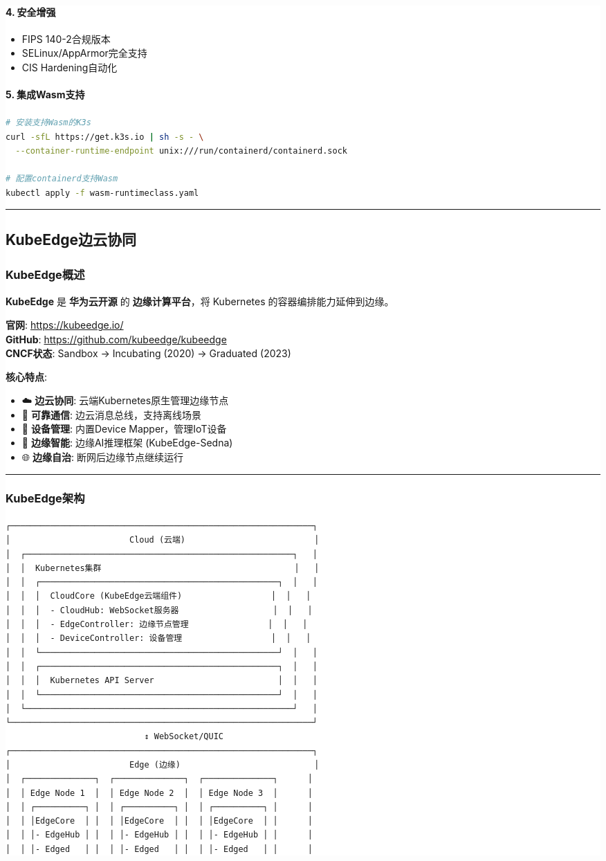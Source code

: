 #### 4. **安全增强**

- FIPS 140-2合规版本
- SELinux/AppArmor完全支持
- CIS Hardening自动化

#### 5. **集成Wasm支持**

```bash
# 安装支持Wasm的K3s
curl -sfL https://get.k3s.io | sh -s - \
  --container-runtime-endpoint unix:///run/containerd/containerd.sock

# 配置containerd支持Wasm
kubectl apply -f wasm-runtimeclass.yaml
```

---

## KubeEdge边云协同

### KubeEdge概述

**KubeEdge** 是 **华为云开源** 的 **边缘计算平台**，将 Kubernetes 的容器编排能力延伸到边缘。

**官网**: https://kubeedge.io/  
**GitHub**: https://github.com/kubeedge/kubeedge  
**CNCF状态**: Sandbox → Incubating (2020) → Graduated (2023)

**核心特点**:

- ☁️ **边云协同**: 云端Kubernetes原生管理边缘节点
- 📡 **可靠通信**: 边云消息总线，支持离线场景
- 🔌 **设备管理**: 内置Device Mapper，管理IoT设备
- 🧠 **边缘智能**: 边缘AI推理框架 (KubeEdge-Sedna)
- 🌐 **边缘自治**: 断网后边缘节点继续运行

---

### KubeEdge架构

```text
┌─────────────────────────────────────────────────────────────┐
│                        Cloud (云端)                          │
│  ┌──────────────────────────────────────────────────────┐   │
│  │  Kubernetes集群                                       │   │
│  │  ┌────────────────────────────────────────────────┐  │   │
│  │  │  CloudCore (KubeEdge云端组件)                  │  │   │
│  │  │  - CloudHub: WebSocket服务器                   │  │   │
│  │  │  - EdgeController: 边缘节点管理                │  │   │
│  │  │  - DeviceController: 设备管理                  │  │   │
│  │  └────────────────────────────────────────────────┘  │   │
│  │  ┌────────────────────────────────────────────────┐  │   │
│  │  │  Kubernetes API Server                         │  │   │
│  │  └────────────────────────────────────────────────┘  │   │
│  └──────────────────────────────────────────────────────┘   │
└─────────────────────────────────────────────────────────────┘
                            ↕ WebSocket/QUIC
┌─────────────────────────────────────────────────────────────┐
│                        Edge (边缘)                           │
│  ┌──────────────┐  ┌──────────────┐  ┌──────────────┐      │
│  │ Edge Node 1  │  │ Edge Node 2  │  │ Edge Node 3  │      │
│  │ ┌──────────┐ │  │ ┌──────────┐ │  │ ┌──────────┐ │      │
│  │ │EdgeCore  │ │  │ │EdgeCore  │ │  │ │EdgeCore  │ │      │
│  │ │- EdgeHub │ │  │ │- EdgeHub │ │  │ │- EdgeHub │ │      │
│  │ │- Edged   │ │  │ │- Edged   │ │  │ │- Edged   │ │      │
```